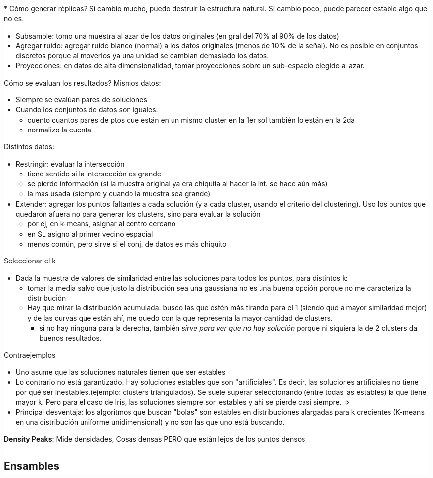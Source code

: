 \* Cómo generar réplicas?
Si cambio mucho, puedo destruir la estructura natural. Si cambio poco, puede parecer estable algo que no es.
- Subsample: tomo una muestra al azar de los datos originales (en gral del 70% al 90% de los datos)
- Agregar ruido: agregar ruido blanco (normal) a los datos originales (menos de 10% de la señal). No es posible en conjuntos discretos porque al moverlos ya una unidad se cambian demasiado los datos.
- Proyecciones: en datos de alta dimensionalidad, tomar proyecciones sobre un sub-espacio elegido al azar.

Cómo se evaluan los resultados? 
Mismos datos:
- Siempre se evalúan pares de soluciones
- Cuando los conjuntos de datos son iguales:
  - cuento cuantos pares de ptos que están en un mismo cluster en la 1er sol también lo están en la 2da
  - normalizo la cuenta

Distintos datos:
- Restringir: evaluar la intersección
  - tiene sentido si la intersección es grande
  - se pierde información (si la muestra original ya era chiquita al hacer la int. se hace aún más)
  - la más usada (siempre y cuando la muestra sea grande)
- Extender: agregar los puntos faltantes a cada solución (y a cada cluster, usando el criterio del clustering). Uso los puntos que quedaron afuera no para generar los clusters, sino para evaluar la solución
  - por ej, en k-means, asignar al centro cercano
  - en SL asigno al primer vecino espacial
  - menos común, pero sirve si el conj. de datos es más chiquito

Seleccionar el k
- Dada la muestra de valores de similaridad entre las soluciones para todos los puntos, para distintos k:
  - tomar la media salvo que justo la distribución sea una gaussiana no es una buena opción porque no me caracteriza la distribución
  - Hay que mirar la distribución acumulada: busco las que estén más tirando para el 1 (siendo que a mayor similaridad mejor) y de las curvas que están ahí, me quedo con la que representa la mayor cantidad de clusters.
    - si no hay ninguna para la derecha, también *sirve para ver que no hay solución* porque ni siquiera la de 2 clusters da buenos resultados.

Contraejemplos

- Uno asume que las soluciones naturales tienen que ser estables
- Lo contrario no está garantizado. Hay soluciones estables que son "artificiales". Es decir, las soluciones artificiales no tiene por qué ser inestables.(ejemplo: clusters triangulados). Se suele superar seleccionando (entre todas las estables) la que tiene mayor k. Pero para el caso de Iris, las soluciones siempre son estables y ahi se pierde casi siempre. =>
- Principal desventaja: los algoritmos que buscan "bolas" son estables en distribuciones alargadas para k crecientes (K-means en una distribución uniforme unidimensional) y no son las que uno está buscando.

**Density Peaks**: Mide densidades, Cosas densas PERO que están lejos de los puntos densos

## Ensambles
